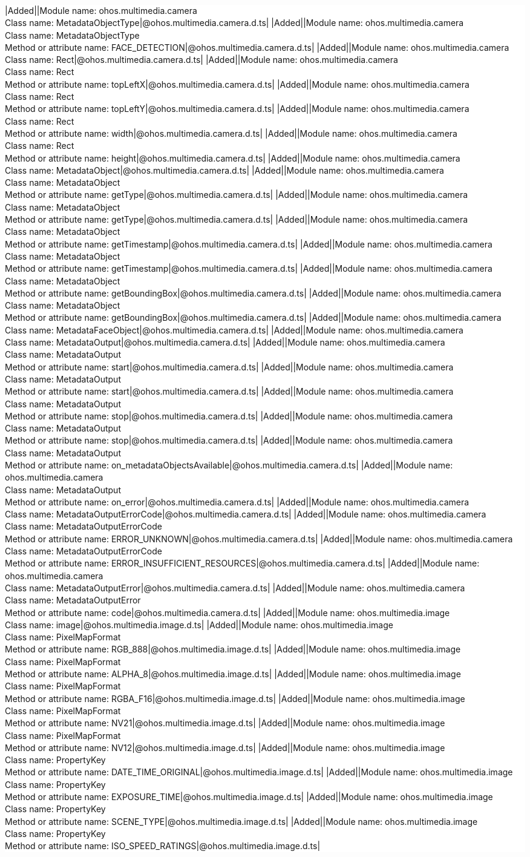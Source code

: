 |Added||Module name: ohos.multimedia.camera<br>Class name: MetadataObjectType|@ohos.multimedia.camera.d.ts|
|Added||Module name: ohos.multimedia.camera<br>Class name: MetadataObjectType<br>Method or attribute name: FACE_DETECTION|@ohos.multimedia.camera.d.ts|
|Added||Module name: ohos.multimedia.camera<br>Class name: Rect|@ohos.multimedia.camera.d.ts|
|Added||Module name: ohos.multimedia.camera<br>Class name: Rect<br>Method or attribute name: topLeftX|@ohos.multimedia.camera.d.ts|
|Added||Module name: ohos.multimedia.camera<br>Class name: Rect<br>Method or attribute name: topLeftY|@ohos.multimedia.camera.d.ts|
|Added||Module name: ohos.multimedia.camera<br>Class name: Rect<br>Method or attribute name: width|@ohos.multimedia.camera.d.ts|
|Added||Module name: ohos.multimedia.camera<br>Class name: Rect<br>Method or attribute name: height|@ohos.multimedia.camera.d.ts|
|Added||Module name: ohos.multimedia.camera<br>Class name: MetadataObject|@ohos.multimedia.camera.d.ts|
|Added||Module name: ohos.multimedia.camera<br>Class name: MetadataObject<br>Method or attribute name: getType|@ohos.multimedia.camera.d.ts|
|Added||Module name: ohos.multimedia.camera<br>Class name: MetadataObject<br>Method or attribute name: getType|@ohos.multimedia.camera.d.ts|
|Added||Module name: ohos.multimedia.camera<br>Class name: MetadataObject<br>Method or attribute name: getTimestamp|@ohos.multimedia.camera.d.ts|
|Added||Module name: ohos.multimedia.camera<br>Class name: MetadataObject<br>Method or attribute name: getTimestamp|@ohos.multimedia.camera.d.ts|
|Added||Module name: ohos.multimedia.camera<br>Class name: MetadataObject<br>Method or attribute name: getBoundingBox|@ohos.multimedia.camera.d.ts|
|Added||Module name: ohos.multimedia.camera<br>Class name: MetadataObject<br>Method or attribute name: getBoundingBox|@ohos.multimedia.camera.d.ts|
|Added||Module name: ohos.multimedia.camera<br>Class name: MetadataFaceObject|@ohos.multimedia.camera.d.ts|
|Added||Module name: ohos.multimedia.camera<br>Class name: MetadataOutput|@ohos.multimedia.camera.d.ts|
|Added||Module name: ohos.multimedia.camera<br>Class name: MetadataOutput<br>Method or attribute name: start|@ohos.multimedia.camera.d.ts|
|Added||Module name: ohos.multimedia.camera<br>Class name: MetadataOutput<br>Method or attribute name: start|@ohos.multimedia.camera.d.ts|
|Added||Module name: ohos.multimedia.camera<br>Class name: MetadataOutput<br>Method or attribute name: stop|@ohos.multimedia.camera.d.ts|
|Added||Module name: ohos.multimedia.camera<br>Class name: MetadataOutput<br>Method or attribute name: stop|@ohos.multimedia.camera.d.ts|
|Added||Module name: ohos.multimedia.camera<br>Class name: MetadataOutput<br>Method or attribute name: on_metadataObjectsAvailable|@ohos.multimedia.camera.d.ts|
|Added||Module name: ohos.multimedia.camera<br>Class name: MetadataOutput<br>Method or attribute name: on_error|@ohos.multimedia.camera.d.ts|
|Added||Module name: ohos.multimedia.camera<br>Class name: MetadataOutputErrorCode|@ohos.multimedia.camera.d.ts|
|Added||Module name: ohos.multimedia.camera<br>Class name: MetadataOutputErrorCode<br>Method or attribute name: ERROR_UNKNOWN|@ohos.multimedia.camera.d.ts|
|Added||Module name: ohos.multimedia.camera<br>Class name: MetadataOutputErrorCode<br>Method or attribute name: ERROR_INSUFFICIENT_RESOURCES|@ohos.multimedia.camera.d.ts|
|Added||Module name: ohos.multimedia.camera<br>Class name: MetadataOutputError|@ohos.multimedia.camera.d.ts|
|Added||Module name: ohos.multimedia.camera<br>Class name: MetadataOutputError<br>Method or attribute name: code|@ohos.multimedia.camera.d.ts|
|Added||Module name: ohos.multimedia.image<br>Class name: image|@ohos.multimedia.image.d.ts|
|Added||Module name: ohos.multimedia.image<br>Class name: PixelMapFormat<br>Method or attribute name: RGB_888|@ohos.multimedia.image.d.ts|
|Added||Module name: ohos.multimedia.image<br>Class name: PixelMapFormat<br>Method or attribute name: ALPHA_8|@ohos.multimedia.image.d.ts|
|Added||Module name: ohos.multimedia.image<br>Class name: PixelMapFormat<br>Method or attribute name: RGBA_F16|@ohos.multimedia.image.d.ts|
|Added||Module name: ohos.multimedia.image<br>Class name: PixelMapFormat<br>Method or attribute name: NV21|@ohos.multimedia.image.d.ts|
|Added||Module name: ohos.multimedia.image<br>Class name: PixelMapFormat<br>Method or attribute name: NV12|@ohos.multimedia.image.d.ts|
|Added||Module name: ohos.multimedia.image<br>Class name: PropertyKey<br>Method or attribute name: DATE_TIME_ORIGINAL|@ohos.multimedia.image.d.ts|
|Added||Module name: ohos.multimedia.image<br>Class name: PropertyKey<br>Method or attribute name: EXPOSURE_TIME|@ohos.multimedia.image.d.ts|
|Added||Module name: ohos.multimedia.image<br>Class name: PropertyKey<br>Method or attribute name: SCENE_TYPE|@ohos.multimedia.image.d.ts|
|Added||Module name: ohos.multimedia.image<br>Class name: PropertyKey<br>Method or attribute name: ISO_SPEED_RATINGS|@ohos.multimedia.image.d.ts|
